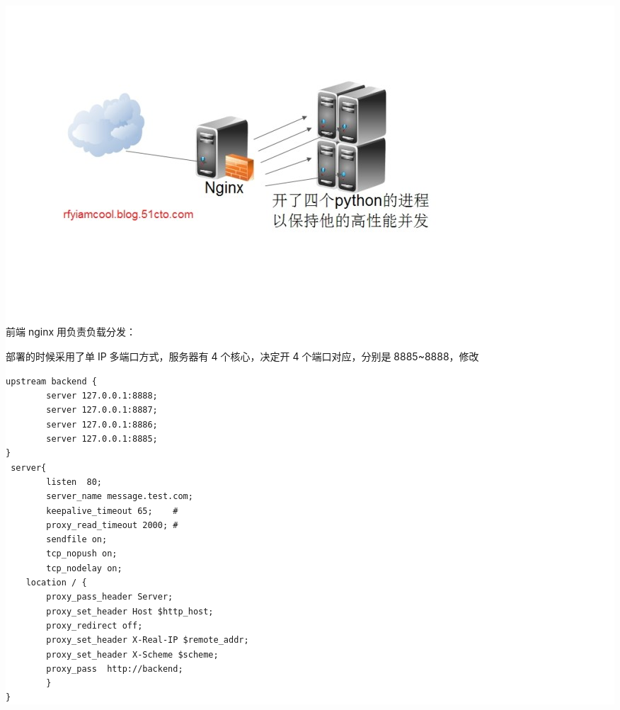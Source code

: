 ![pic](images/2.jpg)

前端 nginx 用负责负载分发：

部署的时候采用了单 IP 多端口方式，服务器有 4 个核心，决定开 4 个端口对应，分别是 8885~8888，修改

```
upstream backend {
        server 127.0.0.1:8888;
        server 127.0.0.1:8887;
        server 127.0.0.1:8886;
        server 127.0.0.1:8885;
}
 server{
        listen  80;
        server_name message.test.com;
        keepalive_timeout 65;    #
        proxy_read_timeout 2000; #
        sendfile on;
        tcp_nopush on;
        tcp_nodelay on;
    location / {
        proxy_pass_header Server;
        proxy_set_header Host $http_host;
        proxy_redirect off;
        proxy_set_header X-Real-IP $remote_addr;
        proxy_set_header X-Scheme $scheme;
        proxy_pass  http://backend;
        }
}
```
